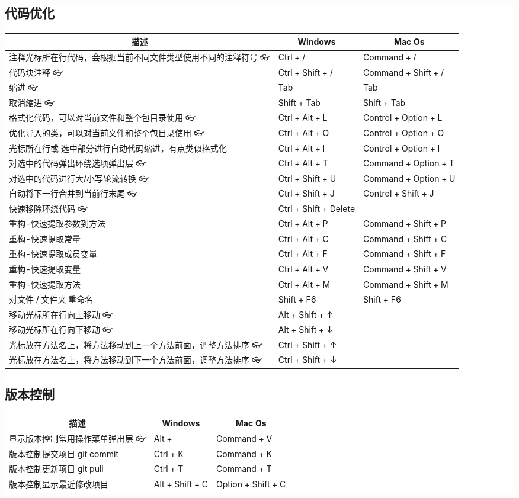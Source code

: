 
## 代码优化
| 描述 | Windows | Mac Os |
| --- | --- | --- |
| 注释光标所在行代码，会根据当前不同文件类型使用不同的注释符号 👓 | Ctrl + / | Command + / |
| 代码块注释 👓 | Ctrl + Shift + / | Command + Shift + / |
| 缩进 👓 | Tab | Tab |
| 取消缩进 👓 | Shift + Tab | Shift + Tab |
| 格式化代码，可以对当前文件和整个包目录使用 👓 | Ctrl + Alt + L | Control + Option + L |
| 优化导入的类，可以对当前文件和整个包目录使用 👓 | Ctrl + Alt + O | Control + Option + O |
| 光标所在行或 选中部分进行自动代码缩进，有点类似格式化 | Ctrl + Alt + I | Control + Option + I |
| 对选中的代码弹出环绕选项弹出层 👓 | Ctrl + Alt + T | Command + Option + T |
| 对选中的代码进行大/小写轮流转换 👓 | Ctrl + Shift + U | Command + Option + U |
| 自动将下一行合并到当前行末尾 👓 | Ctrl + Shift + J | Control + Shift + J |
| 快速移除环绕代码 👓 | Ctrl + Shift + Delete |  |
| 重构-快速提取参数到方法 | Ctrl + Alt + P | Command + Shift + P |
| 重构-快速提取常量 | Ctrl + Alt + C | Command + Shift + C |
| 重构-快速提取成员变量 | Ctrl + Alt + F | Command + Shift + F |
| 重构-快速提取变量 | Ctrl + Alt + V | Command + Shift + V |
| 重构-快速提取方法 | Ctrl + Alt + M | Command + Shift + M |
| 对文件 / 文件夹 重命名 | Shift + F6 | Shift + F6 |
| 移动光标所在行向上移动 👓 | Alt + Shift + ↑ |  |
| 移动光标所在行向下移动 👓 | Alt + Shift + ↓ |  |
| 光标放在方法名上，将方法移动到上一个方法前面，调整方法排序 👓 | Ctrl + Shift + ↑ |  |
| 光标放在方法名上，将方法移动到下一个方法前面，调整方法排序 👓 | Ctrl + Shift + ↓ |  |


## 版本控制
| 描述 | Windows | Mac Os |
| --- | --- | --- |
| 显示版本控制常用操作菜单弹出层 👓 | Alt + | Command + V |
| 版本控制提交项目 git commit | Ctrl + K | Command + K |
| 版本控制更新项目 git pull | Ctrl + T | Command + T |
| 版本控制显示最近修改项目 | Alt + Shift + C | Option + Shift + C |
